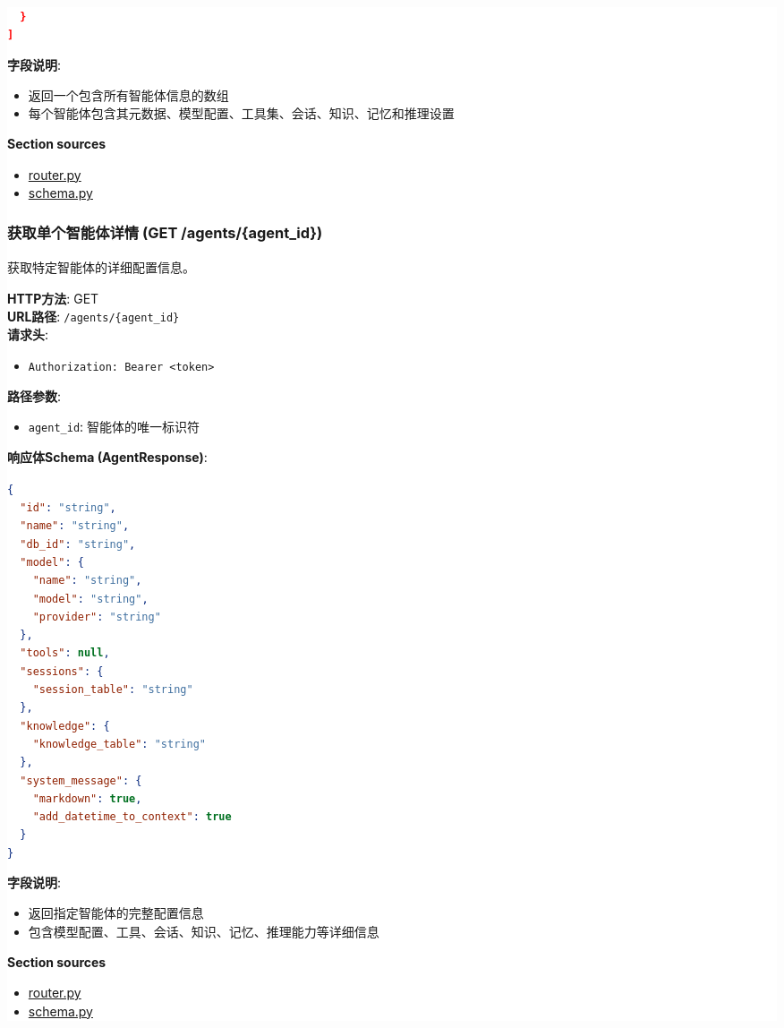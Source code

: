 ```json
  }
]
```

**字段说明**:
- 返回一个包含所有智能体信息的数组
- 每个智能体包含其元数据、模型配置、工具集、会话、知识、记忆和推理设置

**Section sources**
- [router.py](file://libs/agno/agno/os/router.py#L887-L915)
- [schema.py](file://libs/agno/agno/os/schema.py#L200-L300)

### 获取单个智能体详情 (GET /agents/{agent_id})
获取特定智能体的详细配置信息。

**HTTP方法**: GET  
**URL路径**: `/agents/{agent_id}`  
**请求头**:  
- `Authorization: Bearer <token>`

**路径参数**:
- `agent_id`: 智能体的唯一标识符

**响应体Schema (AgentResponse)**:
```json
{
  "id": "string",
  "name": "string",
  "db_id": "string",
  "model": {
    "name": "string",
    "model": "string",
    "provider": "string"
  },
  "tools": null,
  "sessions": {
    "session_table": "string"
  },
  "knowledge": {
    "knowledge_table": "string"
  },
  "system_message": {
    "markdown": true,
    "add_datetime_to_context": true
  }
}
```

**字段说明**:
- 返回指定智能体的完整配置信息
- 包含模型配置、工具、会话、知识、记忆、推理能力等详细信息

**Section sources**
- [router.py](file://libs/agno/agno/os/router.py#L963-L981)
- [schema.py](file://libs/agno/agno/os/schema.py#L200-L300)
